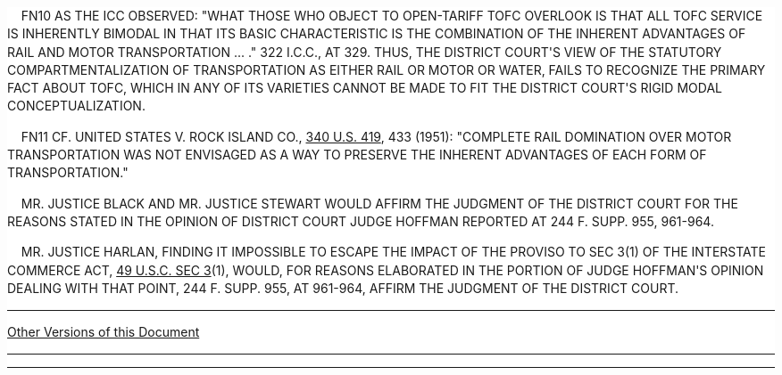     FN10  AS THE ICC OBSERVED:  "WHAT THOSE WHO OBJECT TO OPEN-TARIFF TOFC OVERLOOK IS THAT ALL TOFC SERVICE IS INHERENTLY BIMODAL IN THAT ITS BASIC CHARACTERISTIC IS THE COMBINATION OF THE INHERENT ADVANTAGES OF RAIL AND MOTOR TRANSPORTATION  ...  ."  322 I.C.C., AT 329.  THUS, THE DISTRICT COURT'S VIEW OF THE STATUTORY COMPARTMENTALIZATION OF TRANSPORTATION AS EITHER RAIL OR MOTOR OR WATER, FAILS TO RECOGNIZE THE PRIMARY FACT ABOUT TOFC, WHICH IN ANY OF ITS VARIETIES CANNOT BE MADE TO FIT THE DISTRICT COURT'S RIGID MODAL CONCEPTUALIZATION.

    FN11  CF. UNITED STATES V. ROCK ISLAND CO., [340 U.S. 419][/us/courts/scotus/usReporter/340/419], 433 (1951): "COMPLETE RAIL DOMINATION OVER MOTOR TRANSPORTATION WAS NOT ENVISAGED AS A WAY TO PRESERVE THE INHERENT ADVANTAGES OF EACH FORM OF TRANSPORTATION."

    MR. JUSTICE BLACK AND MR. JUSTICE STEWART WOULD AFFIRM THE JUDGMENT OF THE DISTRICT COURT FOR THE REASONS STATED IN THE OPINION OF DISTRICT COURT JUDGE HOFFMAN REPORTED AT 244 F. SUPP. 955, 961-964.

    MR. JUSTICE HARLAN, FINDING IT IMPOSSIBLE TO ESCAPE THE IMPACT OF THE PROVISO TO SEC 3(1) OF THE INTERSTATE COMMERCE ACT, [49 U.S.C. SEC 3][/us/usc/t49/s3](1), WOULD, FOR REASONS ELABORATED IN THE PORTION OF JUDGE HOFFMAN'S OPINION DEALING WITH THAT POINT, 244 F. SUPP. 955, AT 961-964, AFFIRM THE JUDGMENT OF THE DISTRICT COURT.

----------

[Other Versions of this Document](https://publicdocs.github.io/go/links?ns=uslm-x&ref=%2Fus%2Fcourts%2Fscotus%2FusReporter%2F387%2F397)

----------
----------

[/us/courts/scotus/usReporter/387/397]: https://publicdocs.github.io/go/links?ns=uslm-x&ref=%2Fus%2Fcourts%2Fscotus%2FusReporter%2F387%2F397
[/us/courts/scotus/usReporter/323/612]: https://publicdocs.github.io/go/links?ns=uslm-x&ref=%2Fus%2Fcourts%2Fscotus%2FusReporter%2F323%2F612
[/us/courts/scotus/usReporter/384/902]: https://publicdocs.github.io/go/links?ns=uslm-x&ref=%2Fus%2Fcourts%2Fscotus%2FusReporter%2F384%2F902
[/us/stat/24/379]: https://publicdocs.github.io/go/links?ns=uslm&ref=%2Fus%2Fstat%2F24%2F379
[/us/usc/t49/s2]: https://publicdocs.github.io/go/links?ns=uslm&ref=%2Fus%2Fusc%2Ft49%2Fs2
[/us/usc/t49/s316]: https://publicdocs.github.io/go/links?ns=uslm&ref=%2Fus%2Fusc%2Ft49%2Fs316
[/us/courts/scotus/usReporter/220/235]: https://publicdocs.github.io/go/links?ns=uslm-x&ref=%2Fus%2Fcourts%2Fscotus%2FusReporter%2F220%2F235
[/us/courts/scotus/usReporter/282/740]: https://publicdocs.github.io/go/links?ns=uslm-x&ref=%2Fus%2Fcourts%2Fscotus%2FusReporter%2F282%2F740
[/us/usc/t49/s2]: https://publicdocs.github.io/go/links?ns=uslm&ref=%2Fus%2Fusc%2Ft49%2Fs2
[/us/usc/t49/s3]: https://publicdocs.github.io/go/links?ns=uslm&ref=%2Fus%2Fusc%2Ft49%2Fs3
[/us/courts/scotus/usReporter/220/235]: https://publicdocs.github.io/go/links?ns=uslm-x&ref=%2Fus%2Fcourts%2Fscotus%2FusReporter%2F220%2F235
[/us/courts/scotus/usReporter/225/326]: https://publicdocs.github.io/go/links?ns=uslm-x&ref=%2Fus%2Fcourts%2Fscotus%2FusReporter%2F225%2F326
[/us/courts/scotus/usReporter/167/512]: https://publicdocs.github.io/go/links?ns=uslm-x&ref=%2Fus%2Fcourts%2Fscotus%2FusReporter%2F167%2F512
[/us/courts/scotus/usReporter/323/612]: https://publicdocs.github.io/go/links?ns=uslm-x&ref=%2Fus%2Fcourts%2Fscotus%2FusReporter%2F323%2F612
[/us/stat/54/898]: https://publicdocs.github.io/go/links?ns=uslm&ref=%2Fus%2Fstat%2F54%2F898
[/us/stat/24/379]: https://publicdocs.github.io/go/links?ns=uslm&ref=%2Fus%2Fstat%2F24%2F379
[/us/courts/scotus/usReporter/274/29]: https://publicdocs.github.io/go/links?ns=uslm-x&ref=%2Fus%2Fcourts%2Fscotus%2FusReporter%2F274%2F29
[/us/courts/scotus/usReporter/315/373]: https://publicdocs.github.io/go/links?ns=uslm-x&ref=%2Fus%2Fcourts%2Fscotus%2FusReporter%2F315%2F373
[/us/stat/54/899]: https://publicdocs.github.io/go/links?ns=uslm&ref=%2Fus%2Fstat%2F54%2F899
[/us/usc/t49/s316]: https://publicdocs.github.io/go/links?ns=uslm&ref=%2Fus%2Fusc%2Ft49%2Fs316
[/us/usc/t49/s3]: https://publicdocs.github.io/go/links?ns=uslm&ref=%2Fus%2Fusc%2Ft49%2Fs3
[/us/stat/49/558]: https://publicdocs.github.io/go/links?ns=uslm&ref=%2Fus%2Fstat%2F49%2F558
[/us/usc/t49/s316]: https://publicdocs.github.io/go/links?ns=uslm&ref=%2Fus%2Fusc%2Ft49%2Fs316
[/us/usc/t49/s316]: https://publicdocs.github.io/go/links?ns=uslm&ref=%2Fus%2Fusc%2Ft49%2Fs316
[/us/usc/t49/s1002]: https://publicdocs.github.io/go/links?ns=uslm&ref=%2Fus%2Fusc%2Ft49%2Fs1002
[/us/usc/t49/s303]: https://publicdocs.github.io/go/links?ns=uslm&ref=%2Fus%2Fusc%2Ft49%2Fs303
[/us/courts/scotus/usReporter/332/194]: https://publicdocs.github.io/go/links?ns=uslm-x&ref=%2Fus%2Fcourts%2Fscotus%2FusReporter%2F332%2F194
[/us/courts/scotus/usReporter/329/223]: https://publicdocs.github.io/go/links?ns=uslm-x&ref=%2Fus%2Fcourts%2Fscotus%2FusReporter%2F329%2F223
[/us/usc/t49/s1001]: https://publicdocs.github.io/go/links?ns=uslm&ref=%2Fus%2Fusc%2Ft49%2Fs1001
[/us/stat/56/284]: https://publicdocs.github.io/go/links?ns=uslm&ref=%2Fus%2Fstat%2F56%2F284
[/us/usc/t49/s1002]: https://publicdocs.github.io/go/links?ns=uslm&ref=%2Fus%2Fusc%2Ft49%2Fs1002
[/us/usc/t49/s1010]: https://publicdocs.github.io/go/links?ns=uslm&ref=%2Fus%2Fusc%2Ft49%2Fs1010
[/us/usc/t49/s1010]: https://publicdocs.github.io/go/links?ns=uslm&ref=%2Fus%2Fusc%2Ft49%2Fs1010
[/us/courts/scotus/usReporter/369/37]: https://publicdocs.github.io/go/links?ns=uslm-x&ref=%2Fus%2Fcourts%2Fscotus%2FusReporter%2F369%2F37
[/us/usc/t49/s302]: https://publicdocs.github.io/go/links?ns=uslm&ref=%2Fus%2Fusc%2Ft49%2Fs302
[/us/usc/t49/s1002]: https://publicdocs.github.io/go/links?ns=uslm&ref=%2Fus%2Fusc%2Ft49%2Fs1002
[/us/usc/t49/s302]: https://publicdocs.github.io/go/links?ns=uslm&ref=%2Fus%2Fusc%2Ft49%2Fs302
[/us/stat/54/899]: https://publicdocs.github.io/go/links?ns=uslm&ref=%2Fus%2Fstat%2F54%2F899
[/us/courts/scotus/usReporter/355/83]: https://publicdocs.github.io/go/links?ns=uslm-x&ref=%2Fus%2Fcourts%2Fscotus%2FusReporter%2F355%2F83

[/us/usc/t49/s1]: https://publicdocs.github.io/go/links?ns=uslm&ref=%2Fus%2Fusc%2Ft49%2Fs1
[/us/courts/scotus/usReporter/282/760]: https://publicdocs.github.io/go/links?ns=uslm-x&ref=%2Fus%2Fcourts%2Fscotus%2FusReporter%2F282%2F760
[/us/courts/scotus/usReporter/310/344]: https://publicdocs.github.io/go/links?ns=uslm-x&ref=%2Fus%2Fcourts%2Fscotus%2FusReporter%2F310%2F344
[/us/courts/scotus/usReporter/340/419]: https://publicdocs.github.io/go/links?ns=uslm-x&ref=%2Fus%2Fcourts%2Fscotus%2FusReporter%2F340%2F419
